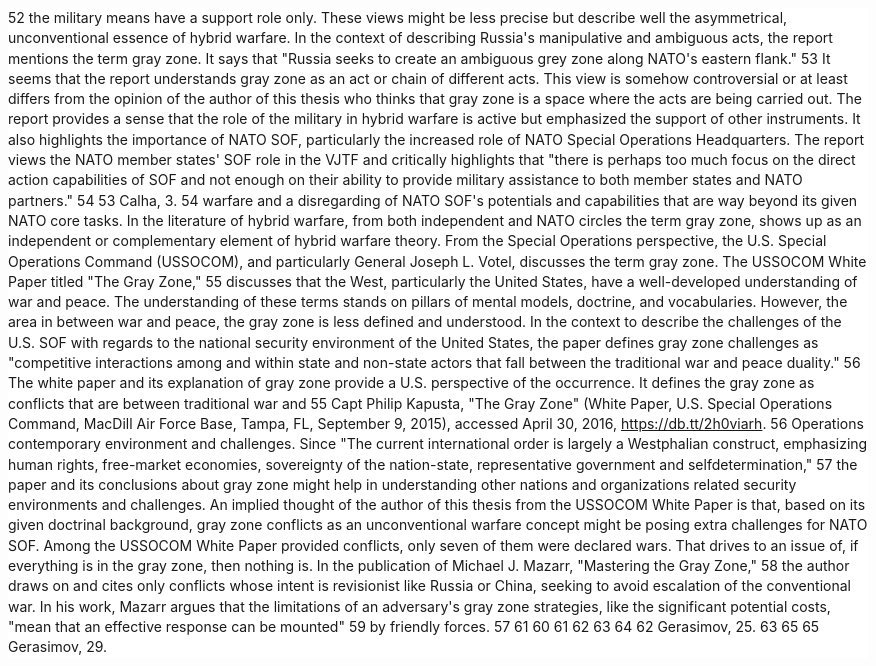 52
the military means have a support role only. These views might be less precise but describe well the asymmetrical, unconventional essence of hybrid warfare.
In the context of describing Russia's manipulative and ambiguous acts, the report mentions the term gray zone. It says that "Russia seeks to create an ambiguous grey zone along NATO's eastern flank." 53 It seems that the report understands gray zone as an act or chain of different acts. This view is somehow controversial or at least differs from the opinion of the author of this thesis who thinks that gray zone is a space where the acts are being carried out.
The report provides a sense that the role of the military in hybrid warfare is active but emphasized the support of other instruments. It also highlights the importance of NATO SOF, particularly the increased role of NATO Special Operations Headquarters.
The report views the NATO member states' SOF role in the VJTF and critically highlights that "there is perhaps too much focus on the direct action capabilities of SOF and not enough on their ability to provide military assistance to both member states and NATO partners." 
54
53 Calha,
3. 54
warfare and a disregarding of NATO SOF's potentials and capabilities that are way beyond its given NATO core tasks.
In the literature of hybrid warfare, from both independent and NATO circles the term gray zone, shows up as an independent or complementary element of hybrid warfare theory. From the Special Operations perspective, the U.S. Special Operations Command (USSOCOM), and particularly General Joseph L. Votel, discusses the term gray zone.
The USSOCOM White Paper titled "The Gray Zone," 55 discusses that the West, particularly the United States, have a well-developed understanding of war and peace.
The understanding of these terms stands on pillars of mental models, doctrine, and vocabularies. However, the area in between war and peace, the gray zone is less defined and understood. In the context to describe the challenges of the U.S. SOF with regards to the national security environment of the United States, the paper defines gray zone challenges as "competitive interactions among and within state and non-state actors that fall between the traditional war and peace duality." 
56
The white paper and its explanation of gray zone provide a U.S. perspective of the occurrence. It defines the gray zone as conflicts that are between traditional war and 55 Capt Philip Kapusta, "The Gray Zone" (White Paper, U.S. Special Operations Command, MacDill Air Force Base, Tampa, FL, September 9, 2015), accessed April 30, 2016, https://db.tt/2h0viarh. 
56
Operations contemporary environment and challenges. Since "The current international order is largely a Westphalian construct, emphasizing human rights, free-market economies, sovereignty of the nation-state, representative government and selfdetermination," 57 the paper and its conclusions about gray zone might help in understanding other nations and organizations related security environments and challenges.
An implied thought of the author of this thesis from the USSOCOM White Paper is that, based on its given doctrinal background, gray zone conflicts as an unconventional warfare concept might be posing extra challenges for NATO SOF.
Among the USSOCOM White Paper provided conflicts, only seven of them were declared wars. That drives to an issue of, if everything is in the gray zone, then nothing is. In the publication of Michael J. Mazarr, "Mastering the Gray Zone," 58 the author draws on and cites only conflicts whose intent is revisionist like Russia or China, seeking to avoid escalation of the conventional war. In his work, Mazarr argues that the limitations of an adversary's gray zone strategies, like the significant potential costs, "mean that an effective response can be mounted" 59 by friendly forces. 
57
61
60
61
62
63
64
62 Gerasimov,
25. 63
65
65 Gerasimov,
29.